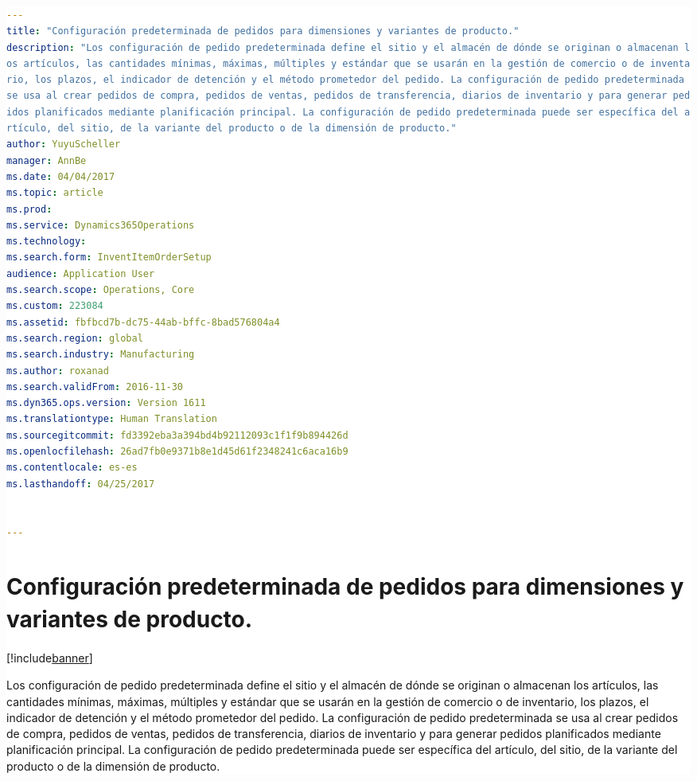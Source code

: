 ```yaml
---
title: "Configuración predeterminada de pedidos para dimensiones y variantes de producto."
description: "Los configuración de pedido predeterminada define el sitio y el almacén de dónde se originan o almacenan los artículos, las cantidades mínimas, máximas, múltiples y estándar que se usarán en la gestión de comercio o de inventario, los plazos, el indicador de detención y el método prometedor del pedido. La configuración de pedido predeterminada se usa al crear pedidos de compra, pedidos de ventas, pedidos de transferencia, diarios de inventario y para generar pedidos planificados mediante planificación principal. La configuración de pedido predeterminada puede ser específica del artículo, del sitio, de la variante del producto o de la dimensión de producto."
author: YuyuScheller
manager: AnnBe
ms.date: 04/04/2017
ms.topic: article
ms.prod: 
ms.service: Dynamics365Operations
ms.technology: 
ms.search.form: InventItemOrderSetup
audience: Application User
ms.search.scope: Operations, Core
ms.custom: 223084
ms.assetid: fbfbcd7b-dc75-44ab-bffc-8bad576804a4
ms.search.region: global
ms.search.industry: Manufacturing
ms.author: roxanad
ms.search.validFrom: 2016-11-30
ms.dyn365.ops.version: Version 1611
ms.translationtype: Human Translation
ms.sourcegitcommit: fd3392eba3a394bd4b92112093c1f1f9b894426d
ms.openlocfilehash: 26ad7fb0e9371b8e1d45d61f2348241c6aca16b9
ms.contentlocale: es-es
ms.lasthandoff: 04/25/2017


---
```


# <a name="default-order-settings-for-dimensions-and-product-variants"></a>Configuración predeterminada de pedidos para dimensiones y variantes de producto.

[!include[banner](../includes/banner.md)]


Los configuración de pedido predeterminada define el sitio y el almacén de dónde se originan o almacenan los artículos, las cantidades mínimas, máximas, múltiples y estándar que se usarán en la gestión de comercio o de inventario, los plazos, el indicador de detención y el método prometedor del pedido. La configuración de pedido predeterminada se usa al crear pedidos de compra, pedidos de ventas, pedidos de transferencia, diarios de inventario y para generar pedidos planificados mediante planificación principal. La configuración de pedido predeterminada puede ser específica del artículo, del sitio, de la variante del producto o de la dimensión de producto.
